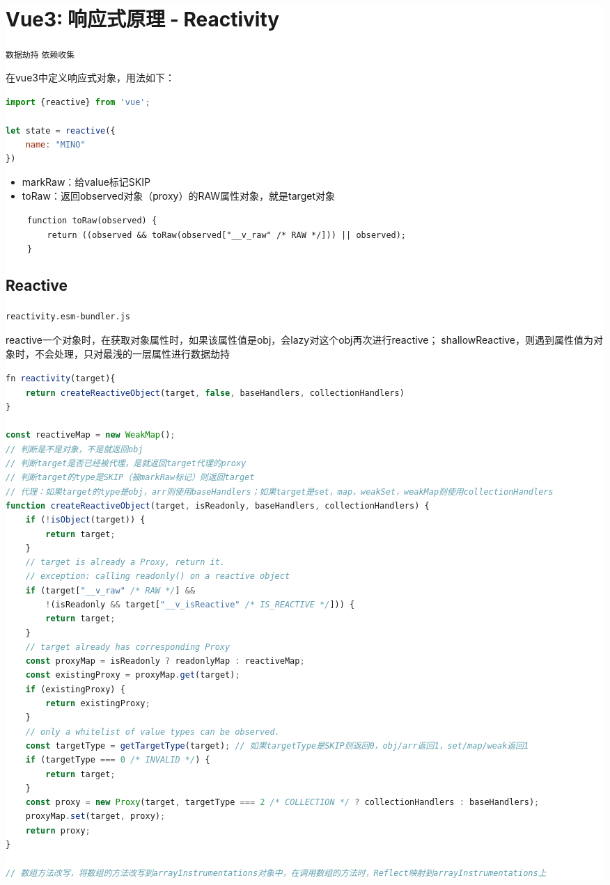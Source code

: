 # Vue3: 响应式原理 - Reactivity
`数据劫持` `依赖收集`

在vue3中定义响应式对象，用法如下：
```javascript
import {reactive} from 'vue';

let state = reactive({
    name: "MINO"
})

```
- markRaw：给value标记SKIP
- toRaw：返回observed对象（proxy）的RAW属性对象，就是target对象
   ```
    function toRaw(observed) {
        return ((observed && toRaw(observed["__v_raw" /* RAW */])) || observed);
    }
    ```
## Reactive
`reactivity.esm-bundler.js`

reactive一个对象时，在获取对象属性时，如果该属性值是obj，会lazy对这个obj再次进行reactive；
shallowReactive，则遇到属性值为对象时，不会处理，只对最浅的一层属性进行数据劫持

```javascript
fn reactivity(target){
    return createReactiveObject(target, false, baseHandlers, collectionHandlers)
}

const reactiveMap = new WeakMap();
// 判断是不是对象，不是就返回obj
// 判断target是否已经被代理，是就返回target代理的proxy
// 判断target的type是SKIP（被markRaw标记）则返回target
// 代理：如果target的type是obj，arr则使用baseHandlers；如果target是set，map，weakSet，weakMap则使用collectionHandlers
function createReactiveObject(target, isReadonly, baseHandlers, collectionHandlers) {
    if (!isObject(target)) {
        return target;
    }
    // target is already a Proxy, return it.
    // exception: calling readonly() on a reactive object
    if (target["__v_raw" /* RAW */] &&
        !(isReadonly && target["__v_isReactive" /* IS_REACTIVE */])) {
        return target;
    }
    // target already has corresponding Proxy
    const proxyMap = isReadonly ? readonlyMap : reactiveMap;
    const existingProxy = proxyMap.get(target);
    if (existingProxy) {
        return existingProxy;
    }
    // only a whitelist of value types can be observed.
    const targetType = getTargetType(target); // 如果targetType是SKIP则返回0，obj/arr返回1，set/map/weak返回1
    if (targetType === 0 /* INVALID */) {
        return target;
    }
    const proxy = new Proxy(target, targetType === 2 /* COLLECTION */ ? collectionHandlers : baseHandlers);
    proxyMap.set(target, proxy);
    return proxy;
}

// 数组方法改写，将数组的方法改写到arrayInstrumentations对象中，在调用数组的方法时，Reflect映射到arrayInstrumentations上
   ```